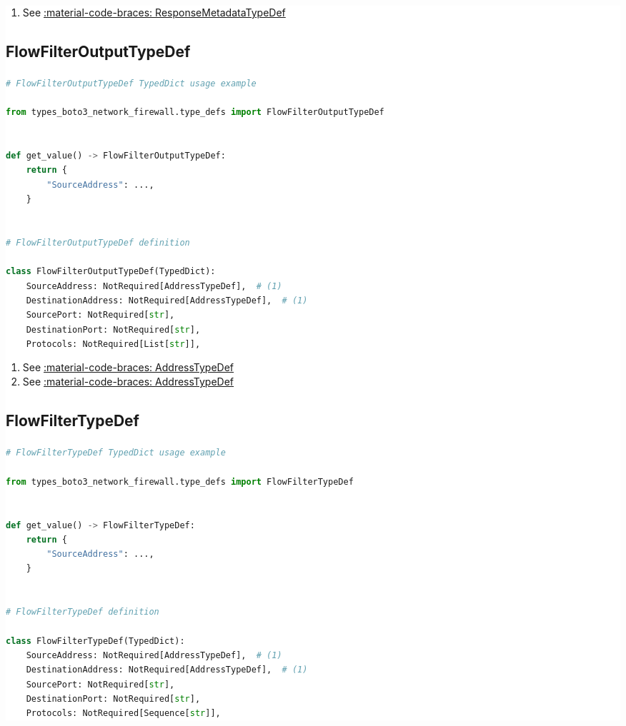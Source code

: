 1. See [:material-code-braces: ResponseMetadataTypeDef](./type_defs.md#responsemetadatatypedef)

## FlowFilterOutputTypeDef

```python
# FlowFilterOutputTypeDef TypedDict usage example

from types_boto3_network_firewall.type_defs import FlowFilterOutputTypeDef


def get_value() -> FlowFilterOutputTypeDef:
    return {
        "SourceAddress": ...,
    }


# FlowFilterOutputTypeDef definition

class FlowFilterOutputTypeDef(TypedDict):
    SourceAddress: NotRequired[AddressTypeDef],  # (1)
    DestinationAddress: NotRequired[AddressTypeDef],  # (1)
    SourcePort: NotRequired[str],
    DestinationPort: NotRequired[str],
    Protocols: NotRequired[List[str]],
```

1. See [:material-code-braces: AddressTypeDef](./type_defs.md#addresstypedef)
2. See [:material-code-braces: AddressTypeDef](./type_defs.md#addresstypedef)

## FlowFilterTypeDef

```python
# FlowFilterTypeDef TypedDict usage example

from types_boto3_network_firewall.type_defs import FlowFilterTypeDef


def get_value() -> FlowFilterTypeDef:
    return {
        "SourceAddress": ...,
    }


# FlowFilterTypeDef definition

class FlowFilterTypeDef(TypedDict):
    SourceAddress: NotRequired[AddressTypeDef],  # (1)
    DestinationAddress: NotRequired[AddressTypeDef],  # (1)
    SourcePort: NotRequired[str],
    DestinationPort: NotRequired[str],
    Protocols: NotRequired[Sequence[str]],
```
